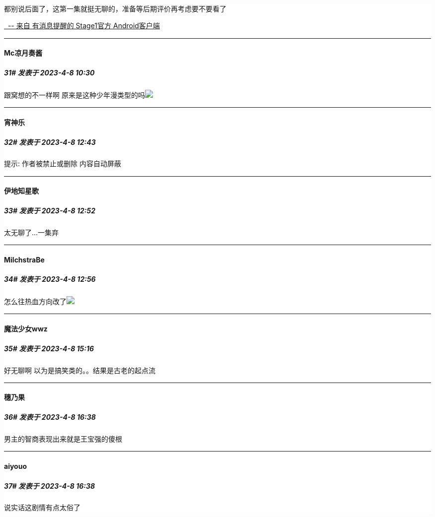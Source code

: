 都别说后面了，这第一集就挺无聊的，准备等后期评价再考虑要不要看了

[  -- 来自 有消息提醒的 Stage1官方 Android客户端](https://www.coolapk.com/apk/140634)


*****

####  Mc凉月奏酱  
##### 31#       发表于 2023-4-8 10:30

跟窝想的不一样啊 原来是这种少年漫类型的吗<img src="https://static.saraba1st.com/image/smiley/face2017/068.png" referrerpolicy="no-referrer">

*****

####  宵神乐  
##### 32#       发表于 2023-4-8 12:43

提示: 作者被禁止或删除 内容自动屏蔽

*****

####  伊地知星歌  
##### 33#       发表于 2023-4-8 12:52

太无聊了…一集弃

*****

####  MilchstraBe  
##### 34#       发表于 2023-4-8 12:56

怎么往热血方向改了<img src="https://static.saraba1st.com/image/smiley/face2017/001.png" referrerpolicy="no-referrer">

*****

####  魔法少女wwz  
##### 35#       发表于 2023-4-8 15:16

好无聊啊 以为是搞笑类的。。结果是古老的起点流

*****

####  穗乃果  
##### 36#       发表于 2023-4-8 16:38

男主的智商表现出来就是王宝强的傻根

*****

####  aiyouo  
##### 37#       发表于 2023-4-8 16:38

说实话这剧情有点太俗了
